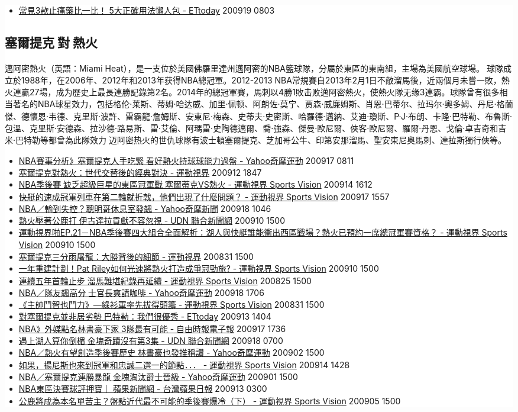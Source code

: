- [常見3款止痛藥比一比！ 5大正確用法懶人包 - ETtoday](https://www.ettoday.net/news/20200919/1792055.htm "常見3款止痛藥比一比！ 5大正確用法懶人包 - ETtoday") 200919 0803

## 塞爾提克 對 熱火

邁阿密熱火（英語：Miami Heat），是一支位於美國佛羅里達州邁阿密的NBA籃球隊，分屬於東區的東南組，主場為美國航空球場。
球隊成立於1988年，在2006年、2012年和2013年获得NBA總冠軍。2012-2013 NBA常規賽自2013年2月1日不敵溜馬後，近兩個月未嘗一敗，熱火連贏27場，成为歷史上最長連勝記錄第2名。2014年的總冠軍賽，馬刺以4勝1敗击败邁阿密熱火，使熱火隊无缘3連霸。球隊曾有很多相当著名的NBA球星效力，包括格伦·莱斯、蒂姆·哈达威、加里·佩顿、阿朗佐·莫宁、贾森·威廉姆斯、肖恩·巴蒂尔、拉玛尔·奧多姆、丹尼·格蘭傑、德懷恩·韦德、克里斯·波許、雷霸龍·詹姆斯、安東尼·梅森、史蒂夫·史密斯、哈羅德·邁納、艾迪·瓊斯、P·J·布朗、卡隆·巴特勒、布魯斯·包溫、克里斯·安德森、拉沙德·路易斯、雷·艾倫、阿瑪雷·史陶德邁爾、喬·強森、傑曼·歐尼爾、俠客·歐尼爾、羅爾·丹恩、戈倫·卓吉奇和吉米·巴特勒等都曾為此隊效力
迈阿密热火的世仇球隊有波士頓塞爾提克、芝加哥公牛、印第安那溜馬、聖安東尼奧馬刺、達拉斯獨行俠等。


- [NBA賽事分析》塞爾提克人手吃緊 看好熱火持球球能力過盤 - Yahoo奇摩運動](https://tw.sports.yahoo.com/news/nba%E8%B3%BD%E4%BA%8B%E5%88%86%E6%9E%90-%E5%A1%9E%E7%88%BE%E6%8F%90%E5%85%8B%E4%BA%BA%E6%89%8B%E5%90%83%E7%B7%8A-%E7%9C%8B%E5%A5%BD%E7%86%B1%E7%81%AB%E6%8C%81%E7%90%83%E7%90%83%E8%83%BD%E5%8A%9B%E9%81%8E%E7%9B%A4-001100293.html "NBA賽事分析》塞爾提克人手吃緊 看好熱火持球球能力過盤 - Yahoo奇摩運動") 200917 0811
- [塞爾提克對熱火：世代交替後的經典對決 - 運動視界](https://www.sportsv.net/articles/77429 "塞爾提克對熱火：世代交替後的經典對決 - 運動視界") 200912 1847
- [NBA季後賽 缺乏超級巨星的東區冠軍戰 塞爾蒂克VS熱火 - 運動視界 Sports Vision](https://www.sportsv.net/articles/77499 "NBA季後賽 缺乏超級巨星的東區冠軍戰 塞爾蒂克VS熱火 - 運動視界 Sports Vision") 200914 1612
- [快艇的速成冠軍列車在第二輪就折戟，他們出現了什麼問題？ - 運動視界 Sports Vision](https://www.sportsv.net/articles/77593 "快艇的速成冠軍列車在第二輪就折戟，他們出現了什麼問題？ - 運動視界 Sports Vision") 200917 1557
- [NBA／輸到失控？聰明哥休息室發飆 - Yahoo奇摩新聞](https://tw.news.yahoo.com/nba-%E8%BC%B8%E5%88%B0%E5%A4%B1%E6%8E%A7-%E8%81%B0%E6%98%8E%E5%93%A5%E4%BC%91%E6%81%AF%E5%AE%A4%E7%99%BC%E9%A3%86-024604644.html "NBA／輸到失控？聰明哥休息室發飆 - Yahoo奇摩新聞") 200918 1046
- [熱火壓著公鹿打 伊古達拉貢獻不容忽視 - UDN 聯合新聞網](https://udn.com/news/story/7002/4847494 "熱火壓著公鹿打 伊古達拉貢獻不容忽視 - UDN 聯合新聞網") 200910 1500
- [運動視界啪EP.21－NBA季後賽四大組合全面解析：湖人與快艇誰能衝出西區戰場？熱火已預約一席總冠軍賽資格？ - 運動視界 Sports Vision](https://www.sportsv.net/articles/77341 "運動視界啪EP.21－NBA季後賽四大組合全面解析：湖人與快艇誰能衝出西區戰場？熱火已預約一席總冠軍賽資格？ - 運動視界 Sports Vision") 200910 1500
- [塞爾提克三分雨屠龍：大勝背後的細節 - 運動視界](https://www.sportsv.net/articles/77067 "塞爾提克三分雨屠龍：大勝背後的細節 - 運動視界") 200831 1500
- [一年重建計劃！Pat Riley如何光速將熱火打造成爭冠勁旅? - 運動視界 Sports Vision](https://www.sportsv.net/articles/77383 "一年重建計劃！Pat Riley如何光速將熱火打造成爭冠勁旅? - 運動視界 Sports Vision") 200910 1500
- [連續五年首輪止步 溜馬難堪紀錄再延續 - 運動視界 Sports Vision](https://www.sportsv.net/articles/76884 "連續五年首輪止步 溜馬難堪紀錄再延續 - 運動視界 Sports Vision") 200825 1500
- [NBA／隊友飆高分 士官長爽請咖啡 - Yahoo奇摩運動](https://tw.sports.yahoo.com/news/nba-%E9%9A%8A%E5%8F%8B%E9%A3%86%E9%AB%98%E5%88%86-%E5%A3%AB%E5%AE%98%E9%95%B7%E7%88%BD%E8%AB%8B%E5%92%96%E5%95%A1-090603791.html "NBA／隊友飆高分 士官長爽請咖啡 - Yahoo奇摩運動") 200918 1706
- [《主帥鬥智也鬥力》—綠衫軍率先拔得頭籌 - 運動視界 Sports Vision](https://www.sportsv.net/articles/77057 "《主帥鬥智也鬥力》—綠衫軍率先拔得頭籌 - 運動視界 Sports Vision") 200831 1500
- [對塞爾提克並非居劣勢 巴特勒：我們很優秀 - ETtoday](https://sports.ettoday.net/news/1807956 "對塞爾提克並非居劣勢 巴特勒：我們很優秀 - ETtoday") 200913 1404
- [NBA》外媒點名林書豪下家 3隊最有可能 - 自由時報電子報](https://sports.ltn.com.tw/news/breakingnews/3295108 "NBA》外媒點名林書豪下家 3隊最有可能 - 自由時報電子報") 200917 1736
- [遇上湖人算你倒楣 金塊奇蹟沒有第3集 - UDN 聯合新聞網](https://udn.com/news/story/7002/4868377 "遇上湖人算你倒楣 金塊奇蹟沒有第3集 - UDN 聯合新聞網") 200918 0700
- [NBA／熱火有望創造季後賽歷史 林書豪也發推稱讚 - Yahoo奇摩運動](https://tw.sports.yahoo.com/news/nba-%E7%86%B1%E7%81%AB%E6%9C%89%E6%9C%9B%E5%89%B5%E9%80%A0%E5%AD%A3%E5%BE%8C%E8%B3%BD%E6%AD%B7%E5%8F%B2-%E6%9E%97%E6%9B%B8%E8%B1%AA%E4%B9%9F%E7%99%BC%E6%8E%A8%E7%A8%B1%E8%AE%9A-034851526.html "NBA／熱火有望創造季後賽歷史 林書豪也發推稱讚 - Yahoo奇摩運動") 200902 1500
- [如果，揚尼斯也來到冠軍和忠誠二選一的節點．．． - 運動視界 Sports Vision](https://www.sportsv.net/articles/77495 "如果，揚尼斯也來到冠軍和忠誠二選一的節點．．． - 運動視界 Sports Vision") 200914 1428
- [NBA／塞爾提克連勝暴龍 金塊淘汰爵士晉級 - Yahoo奇摩運動](https://tw.sports.yahoo.com/news/nba-%E5%A1%9E%E7%88%BE%E6%8F%90%E5%85%8B%E9%80%A3%E5%8B%9D%E6%9A%B4%E9%BE%8D-%E9%87%91%E5%A1%8A%E6%B7%98%E6%B1%B0%E7%88%B5%E5%A3%AB%E6%99%89%E7%B4%9A-035253587.html "NBA／塞爾提克連勝暴龍 金塊淘汰爵士晉級 - Yahoo奇摩運動") 200901 1500
- [NBA東區決賽球評押寶｜ 蘋果新聞網 - 台灣蘋果日報](https://tw.appledaily.com/sports/20200913/GGVQCVZLT5AMRPG7YPC4WNFUVE/ "NBA東區決賽球評押寶｜ 蘋果新聞網 - 台灣蘋果日報") 200913 0300
- [公鹿將成為本名單苦主？盤點近代最不可能的季後賽爆冷（下） - 運動視界 Sports Vision](https://www.sportsv.net/articles/76929 "公鹿將成為本名單苦主？盤點近代最不可能的季後賽爆冷（下） - 運動視界 Sports Vision") 200905 1500
